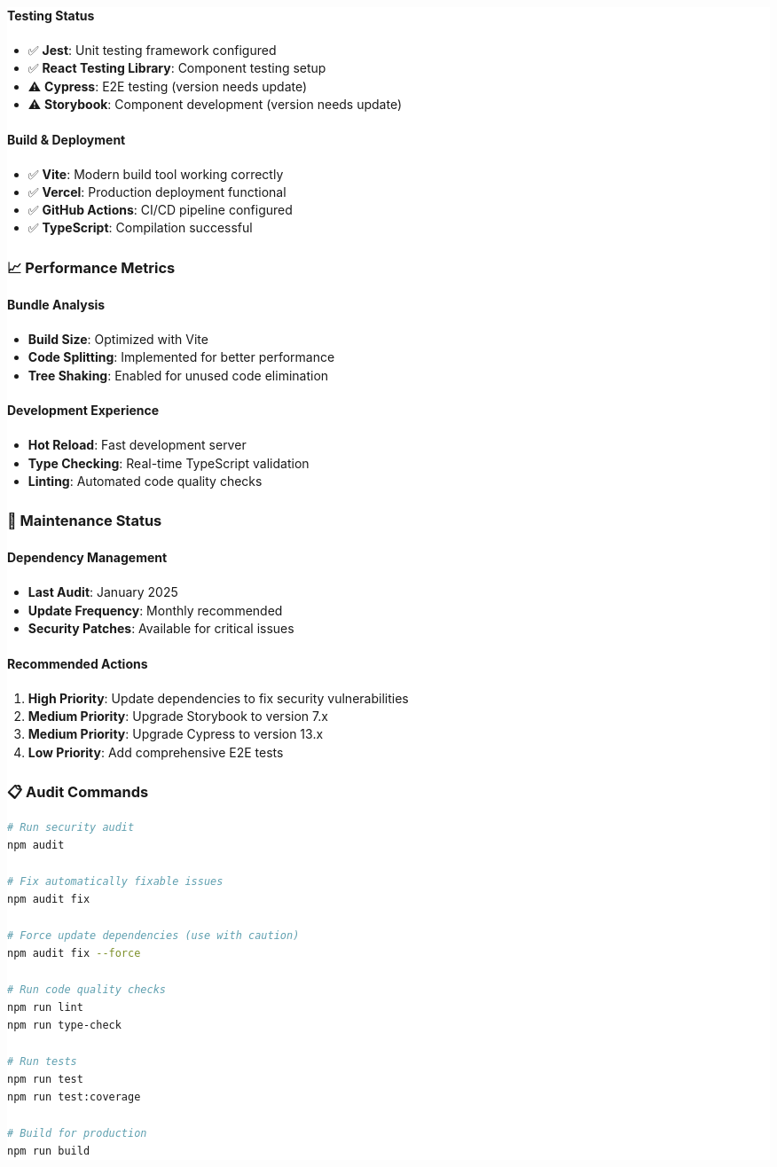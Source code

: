 #### Testing Status
- ✅ **Jest**: Unit testing framework configured
- ✅ **React Testing Library**: Component testing setup
- ⚠️ **Cypress**: E2E testing (version needs update)
- ⚠️ **Storybook**: Component development (version needs update)

#### Build & Deployment
- ✅ **Vite**: Modern build tool working correctly
- ✅ **Vercel**: Production deployment functional
- ✅ **GitHub Actions**: CI/CD pipeline configured
- ✅ **TypeScript**: Compilation successful

### 📈 Performance Metrics

#### Bundle Analysis
- **Build Size**: Optimized with Vite
- **Code Splitting**: Implemented for better performance
- **Tree Shaking**: Enabled for unused code elimination

#### Development Experience
- **Hot Reload**: Fast development server
- **Type Checking**: Real-time TypeScript validation
- **Linting**: Automated code quality checks

### 🔧 Maintenance Status

#### Dependency Management
- **Last Audit**: January 2025
- **Update Frequency**: Monthly recommended
- **Security Patches**: Available for critical issues

#### Recommended Actions
1. **High Priority**: Update dependencies to fix security vulnerabilities
2. **Medium Priority**: Upgrade Storybook to version 7.x
3. **Medium Priority**: Upgrade Cypress to version 13.x
4. **Low Priority**: Add comprehensive E2E tests

### 📋 Audit Commands

```bash
# Run security audit
npm audit

# Fix automatically fixable issues
npm audit fix

# Force update dependencies (use with caution)
npm audit fix --force

# Run code quality checks
npm run lint
npm run type-check

# Run tests
npm run test
npm run test:coverage

# Build for production
npm run build
```
